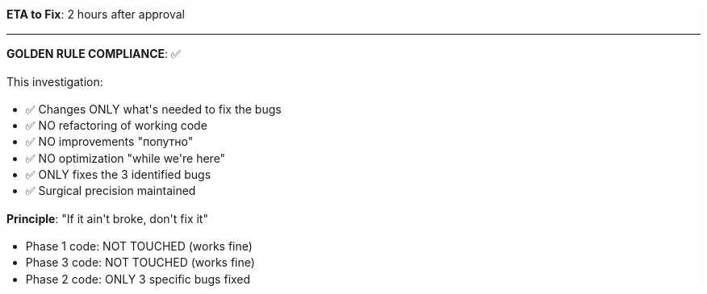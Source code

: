 **ETA to Fix**: 2 hours after approval

---

**GOLDEN RULE COMPLIANCE**: ✅

This investigation:
- ✅ Changes ONLY what's needed to fix the bugs
- ✅ NO refactoring of working code
- ✅ NO improvements "попутно"
- ✅ NO optimization "while we're here"
- ✅ ONLY fixes the 3 identified bugs
- ✅ Surgical precision maintained

**Principle**: "If it ain't broke, don't fix it"
- Phase 1 code: NOT TOUCHED (works fine)
- Phase 3 code: NOT TOUCHED (works fine)
- Phase 2 code: ONLY 3 specific bugs fixed
